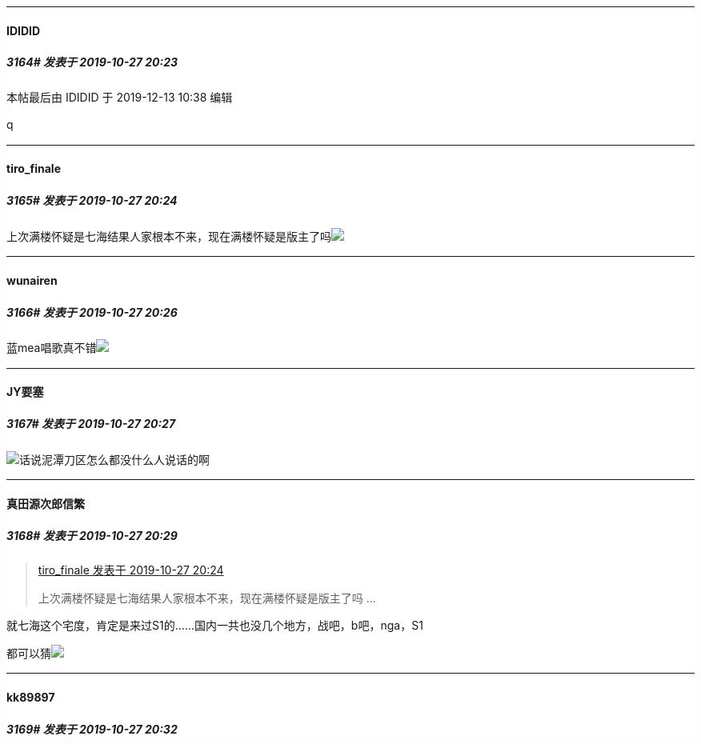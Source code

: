 
-----

####  IDIDID  
##### 3164#       发表于 2019-10-27 20:23


 本帖最后由 IDIDID 于 2019-12-13 10:38 编辑 

q


-----

####  tiro_finale  
##### 3165#       发表于 2019-10-27 20:24


上次满楼怀疑是七海结果人家根本不来，现在满楼怀疑是版主了吗<img src="https://static.saraba1st.com/image/smiley/face2017/067.png" referrerpolicy="no-referrer">


-----

####  wunairen  
##### 3166#       发表于 2019-10-27 20:26


蓝mea唱歌真不错<img src="https://static.saraba1st.com/image/smiley/face2017/066.png" referrerpolicy="no-referrer">


-----

####  JY要塞  
##### 3167#       发表于 2019-10-27 20:27


<img src="https://static.saraba1st.com/image/smiley/face2017/067.png" referrerpolicy="no-referrer">话说泥潭刀区怎么都没什么人说话的啊


-----

####  真田源次郎信繁  
##### 3168#       发表于 2019-10-27 20:29


<blockquote><a href="httphttps://bbs.saraba1st.com/2b/forum.php?mod=redirect&amp;goto=findpost&amp;pid=45324958&amp;ptid=1857164" target="_blank">tiro_finale 发表于 2019-10-27 20:24</a>

上次满楼怀疑是七海结果人家根本不来，现在满楼怀疑是版主了吗 ...</blockquote>
就七海这个宅度，肯定是来过S1的……国内一共也没几个地方，战吧，b吧，nga，S1

都可以猜<img src="https://static.saraba1st.com/image/smiley/face2017/044.png" referrerpolicy="no-referrer">


-----

####  kk89897  
##### 3169#       发表于 2019-10-27 20:32

